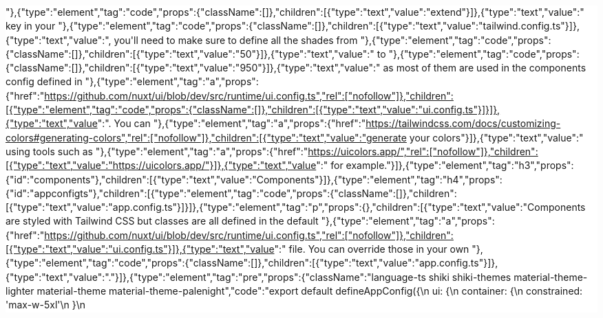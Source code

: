 "},{"type":"element","tag":"code","props":{"className":[]},"children":[{"type":"text","value":"extend"}]},{"type":"text","value":" key in your "},{"type":"element","tag":"code","props":{"className":[]},"children":[{"type":"text","value":"tailwind.config.ts"}]},{"type":"text","value":", you'll need to make sure to define all the shades from "},{"type":"element","tag":"code","props":{"className":[]},"children":[{"type":"text","value":"50"}]},{"type":"text","value":" to "},{"type":"element","tag":"code","props":{"className":[]},"children":[{"type":"text","value":"950"}]},{"type":"text","value":" as most of them are used in the components config defined in "},{"type":"element","tag":"a","props":{"href":"https://github.com/nuxt/ui/blob/dev/src/runtime/ui.config.ts","rel":["nofollow"]},"children":[{"type":"element","tag":"code","props":{"className":[]},"children":[{"type":"text","value":"ui.config.ts"}]}]},{"type":"text","value":". You can "},{"type":"element","tag":"a","props":{"href":"https://tailwindcss.com/docs/customizing-colors#generating-colors","rel":["nofollow"]},"children":[{"type":"text","value":"generate your colors"}]},{"type":"text","value":" using tools such as "},{"type":"element","tag":"a","props":{"href":"https://uicolors.app/","rel":["nofollow"]},"children":[{"type":"text","value":"https://uicolors.app/"}]},{"type":"text","value":" for example."}]},{"type":"element","tag":"h3","props":{"id":"components"},"children":[{"type":"text","value":"Components"}]},{"type":"element","tag":"h4","props":{"id":"appconfigts"},"children":[{"type":"element","tag":"code","props":{"className":[]},"children":[{"type":"text","value":"app.config.ts"}]}]},{"type":"element","tag":"p","props":{},"children":[{"type":"text","value":"Components are styled with Tailwind CSS but classes are all defined in the default "},{"type":"element","tag":"a","props":{"href":"https://github.com/nuxt/ui/blob/dev/src/runtime/ui.config.ts","rel":["nofollow"]},"children":[{"type":"text","value":"ui.config.ts"}]},{"type":"text","value":" file. You can override those in your own "},{"type":"element","tag":"code","props":{"className":[]},"children":[{"type":"text","value":"app.config.ts"}]},{"type":"text","value":"."}]},{"type":"element","tag":"pre","props":{"className":"language-ts shiki shiki-themes material-theme-lighter material-theme material-theme-palenight","code":"export default defineAppConfig({\n  ui: {\n    container: {\n      constrained: 'max-w-5xl'\n    }\n